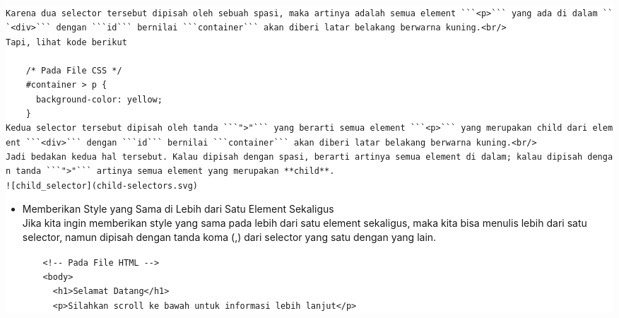     Karena dua selector tersebut dipisah oleh sebuah spasi, maka artinya adalah semua element ```<p>``` yang ada di dalam ```<div>``` dengan ```id``` bernilai ```container``` akan diberi latar belakang berwarna kuning.<br/>
    Tapi, lihat kode berikut

        /* Pada File CSS */
        #container > p {
          background-color: yellow;
        }
    Kedua selector tersebut dipisah oleh tanda ```">"``` yang berarti semua element ```<p>``` yang merupakan child dari element ```<div>``` dengan ```id``` bernilai ```container``` akan diberi latar belakang berwarna kuning.<br/>
    Jadi bedakan kedua hal tersebut. Kalau dipisah dengan spasi, berarti artinya semua element di dalam; kalau dipisah dengan tanda ```">"``` artinya semua element yang merupakan **child**.
    ![child_selector](child-selectors.svg)
  - Memberikan Style yang Sama di Lebih dari Satu Element Sekaligus<br/>
    Jika kita ingin memberikan style yang sama pada lebih dari satu element sekaligus, maka kita bisa menulis lebih dari satu selector, namun dipisah dengan tanda koma (,) dari selector yang satu dengan yang lain.
    ```
        <!-- Pada File HTML -->
        <body>
          <h1>Selamat Datang</h1>
          <p>Silahkan scroll ke bawah untuk informasi lebih lanjut</p>
